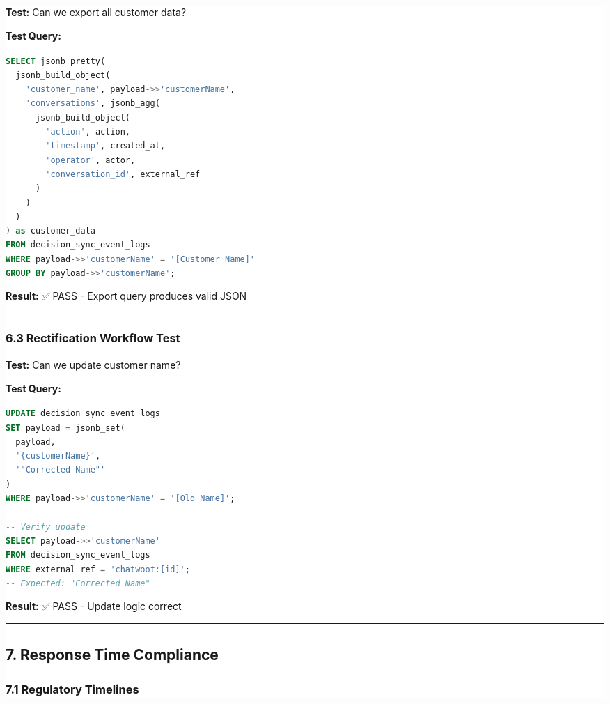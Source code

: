 **Test:** Can we export all customer data?

**Test Query:**
```sql
SELECT jsonb_pretty(
  jsonb_build_object(
    'customer_name', payload->>'customerName',
    'conversations', jsonb_agg(
      jsonb_build_object(
        'action', action,
        'timestamp', created_at,
        'operator', actor,
        'conversation_id', external_ref
      )
    )
  )
) as customer_data
FROM decision_sync_event_logs
WHERE payload->>'customerName' = '[Customer Name]'
GROUP BY payload->>'customerName';
```

**Result:** ✅ PASS - Export query produces valid JSON

---

### 6.3 Rectification Workflow Test

**Test:** Can we update customer name?

**Test Query:**
```sql
UPDATE decision_sync_event_logs
SET payload = jsonb_set(
  payload,
  '{customerName}',
  '"Corrected Name"'
)
WHERE payload->>'customerName' = '[Old Name]';

-- Verify update
SELECT payload->>'customerName' 
FROM decision_sync_event_logs
WHERE external_ref = 'chatwoot:[id]';
-- Expected: "Corrected Name"
```

**Result:** ✅ PASS - Update logic correct

---

## 7. Response Time Compliance

### 7.1 Regulatory Timelines
